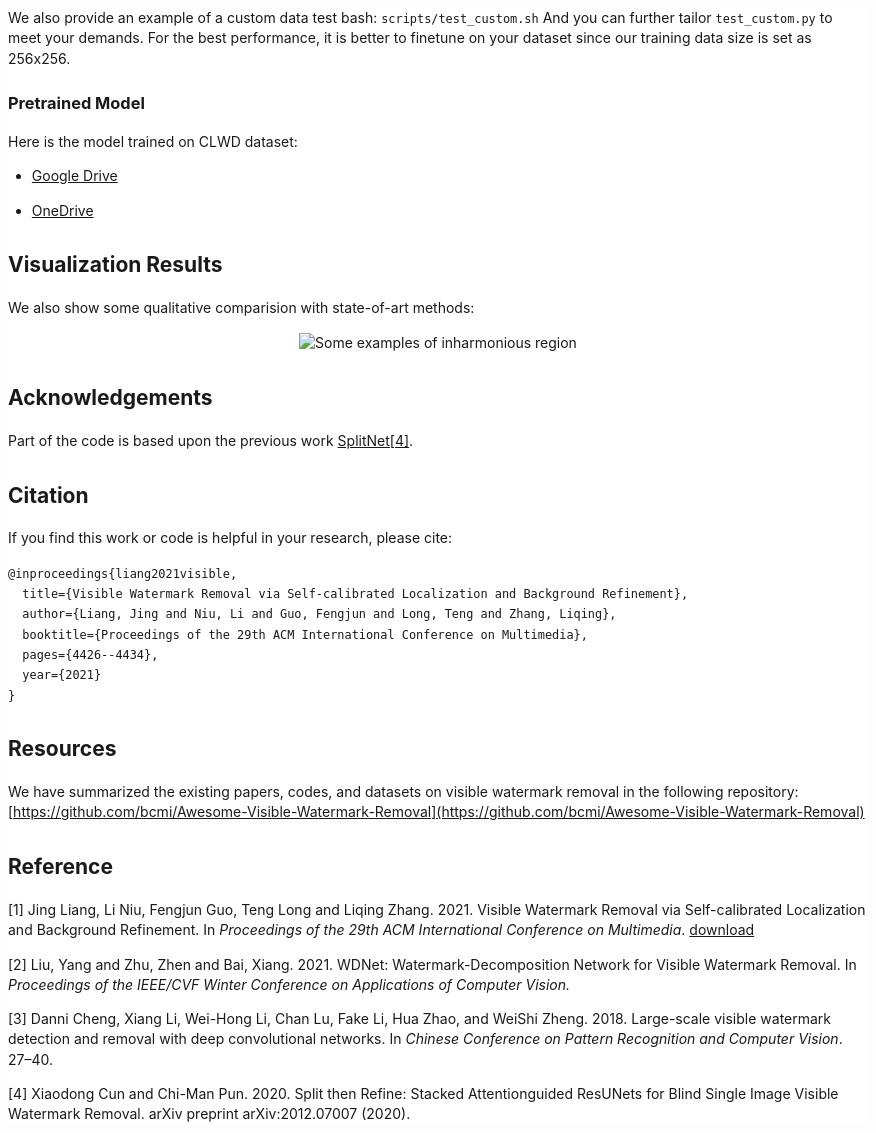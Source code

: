   We also provide an example of a custom data test bash:
  ```scripts/test_custom.sh```
  And you can further tailor ```test_custom.py``` to meet your demands. For the best performance, it is better to finetune on your dataset since our training data size is set as 256x256.

### Pretrained Model
Here is the model trained on CLWD dataset:
- [Google Drive](https://drive.google.com/file/d/1uTCzubnWZtu3HIXaK8xsXX-7x302ss13/view?usp=sharing)

- [OneDrive](https://1drv.ms/u/s!AvQt5C5JE-WqkRkz9KI9o3OTfpZf?e=TDp9LV)

## Visualization Results
We also show some qualitative comparision with state-of-art methods:

<div  align="center"> 
<img src="figs/bg_comparison.png" width = "90%" height = "90%" alt="Some examples of inharmonious region" align=center />
</div>


## **Acknowledgements**
Part of the code is based upon the previous work [SplitNet](https://github.com/vinthony/deep-blind-watermark-removal)[[4]](#reference).

## Citation
If you find this work or code is helpful in your research, please cite:
````
@inproceedings{liang2021visible,
  title={Visible Watermark Removal via Self-calibrated Localization and Background Refinement},
  author={Liang, Jing and Niu, Li and Guo, Fengjun and Long, Teng and Zhang, Liqing},
  booktitle={Proceedings of the 29th ACM International Conference on Multimedia},
  pages={4426--4434},
  year={2021}
}
````

## Resources

We have summarized the existing papers, codes, and datasets on visible watermark removal in the following repository:
[https://github.com/bcmi/Awesome-Visible-Watermark-Removal](https://github.com/bcmi/Awesome-Visible-Watermark-Removal)


## Reference
[1] Jing Liang, Li Niu, Fengjun Guo, Teng Long and Liqing Zhang. 2021. Visible Watermark Removal via Self-calibrated Localization and Background Refinement. In *Proceedings of the 29th ACM International Conference on Multimedia*. [download](https://arxiv.org/pdf/2104.09453.pdf)

[2] Liu, Yang and Zhu, Zhen and Bai, Xiang. 2021. WDNet: Watermark-Decomposition Network for Visible Watermark Removal. In *Proceedings of the IEEE/CVF Winter Conference on Applications of Computer Vision.*

[3] Danni Cheng, Xiang Li, Wei-Hong Li, Chan Lu, Fake Li, Hua Zhao, and WeiShi Zheng. 2018. Large-scale visible watermark detection and removal with deep convolutional networks. In *Chinese Conference on Pattern Recognition and Computer Vision*. 27–40.

[4] Xiaodong Cun and Chi-Man Pun. 2020. Split then Refine: Stacked Attentionguided ResUNets for Blind Single Image Visible Watermark Removal. arXiv preprint arXiv:2012.07007 (2020).
